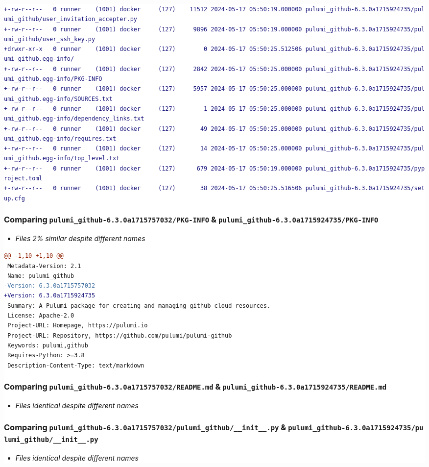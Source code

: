 ```diff
+-rw-r--r--   0 runner    (1001) docker     (127)    11512 2024-05-17 05:50:19.000000 pulumi_github-6.3.0a1715924735/pulumi_github/user_invitation_accepter.py
+-rw-r--r--   0 runner    (1001) docker     (127)     9896 2024-05-17 05:50:19.000000 pulumi_github-6.3.0a1715924735/pulumi_github/user_ssh_key.py
+drwxr-xr-x   0 runner    (1001) docker     (127)        0 2024-05-17 05:50:25.512506 pulumi_github-6.3.0a1715924735/pulumi_github.egg-info/
+-rw-r--r--   0 runner    (1001) docker     (127)     2842 2024-05-17 05:50:25.000000 pulumi_github-6.3.0a1715924735/pulumi_github.egg-info/PKG-INFO
+-rw-r--r--   0 runner    (1001) docker     (127)     5957 2024-05-17 05:50:25.000000 pulumi_github-6.3.0a1715924735/pulumi_github.egg-info/SOURCES.txt
+-rw-r--r--   0 runner    (1001) docker     (127)        1 2024-05-17 05:50:25.000000 pulumi_github-6.3.0a1715924735/pulumi_github.egg-info/dependency_links.txt
+-rw-r--r--   0 runner    (1001) docker     (127)       49 2024-05-17 05:50:25.000000 pulumi_github-6.3.0a1715924735/pulumi_github.egg-info/requires.txt
+-rw-r--r--   0 runner    (1001) docker     (127)       14 2024-05-17 05:50:25.000000 pulumi_github-6.3.0a1715924735/pulumi_github.egg-info/top_level.txt
+-rw-r--r--   0 runner    (1001) docker     (127)      679 2024-05-17 05:50:19.000000 pulumi_github-6.3.0a1715924735/pyproject.toml
+-rw-r--r--   0 runner    (1001) docker     (127)       38 2024-05-17 05:50:25.516506 pulumi_github-6.3.0a1715924735/setup.cfg
```

### Comparing `pulumi_github-6.3.0a1715757032/PKG-INFO` & `pulumi_github-6.3.0a1715924735/PKG-INFO`

 * *Files 2% similar despite different names*

```diff
@@ -1,10 +1,10 @@
 Metadata-Version: 2.1
 Name: pulumi_github
-Version: 6.3.0a1715757032
+Version: 6.3.0a1715924735
 Summary: A Pulumi package for creating and managing github cloud resources.
 License: Apache-2.0
 Project-URL: Homepage, https://pulumi.io
 Project-URL: Repository, https://github.com/pulumi/pulumi-github
 Keywords: pulumi,github
 Requires-Python: >=3.8
 Description-Content-Type: text/markdown
```

### Comparing `pulumi_github-6.3.0a1715757032/README.md` & `pulumi_github-6.3.0a1715924735/README.md`

 * *Files identical despite different names*

### Comparing `pulumi_github-6.3.0a1715757032/pulumi_github/__init__.py` & `pulumi_github-6.3.0a1715924735/pulumi_github/__init__.py`

 * *Files identical despite different names*
